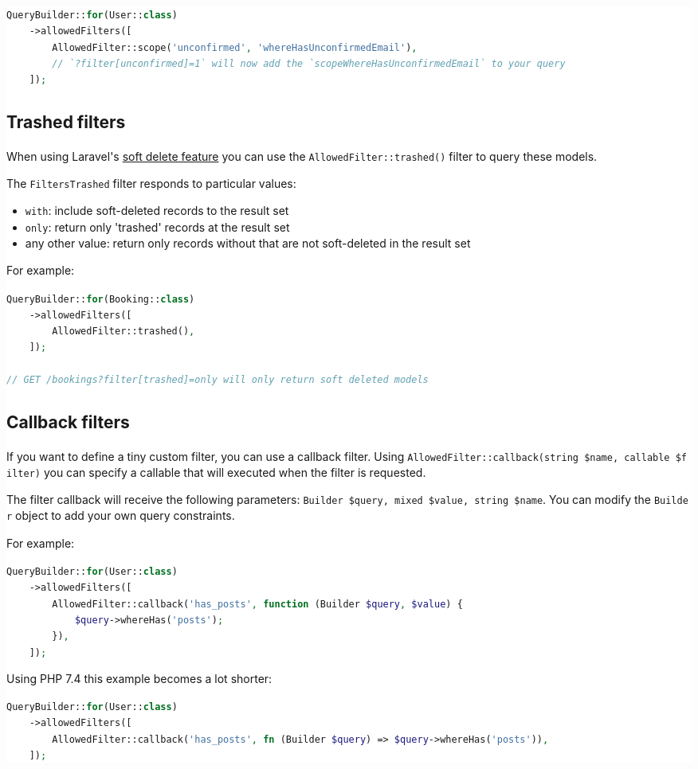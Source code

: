```php
QueryBuilder::for(User::class)
    ->allowedFilters([
        AllowedFilter::scope('unconfirmed', 'whereHasUnconfirmedEmail'),
        // `?filter[unconfirmed]=1` will now add the `scopeWhereHasUnconfirmedEmail` to your query
    ]);
```

## Trashed filters

When using Laravel's [soft delete feature](https://laravel.com/docs/master/eloquent#querying-soft-deleted-models) you can use the `AllowedFilter::trashed()` filter to query these models. 

The `FiltersTrashed` filter responds to particular values:

- `with`: include soft-deleted records to the result set
- `only`: return only 'trashed' records at the result set
- any other value: return only records without that are not soft-deleted in the result set

For example:

```php
QueryBuilder::for(Booking::class)
    ->allowedFilters([
        AllowedFilter::trashed(),
    ]);

// GET /bookings?filter[trashed]=only will only return soft deleted models
```

## Callback filters

If you want to define a tiny custom filter, you can use a callback filter. Using `AllowedFilter::callback(string $name, callable $filter)` you can specify a callable that will executed when the filter is requested. 

The filter callback will receive the following parameters: `Builder $query, mixed $value, string $name`. You can modify the `Builder` object to add your own query constraints.

For example:

```php
QueryBuilder::for(User::class)
    ->allowedFilters([
        AllowedFilter::callback('has_posts', function (Builder $query, $value) {
            $query->whereHas('posts');
        }),
    ]);
```

Using PHP 7.4 this example becomes a lot shorter:

```php
QueryBuilder::for(User::class)
    ->allowedFilters([
        AllowedFilter::callback('has_posts', fn (Builder $query) => $query->whereHas('posts')),
    ]);
```
